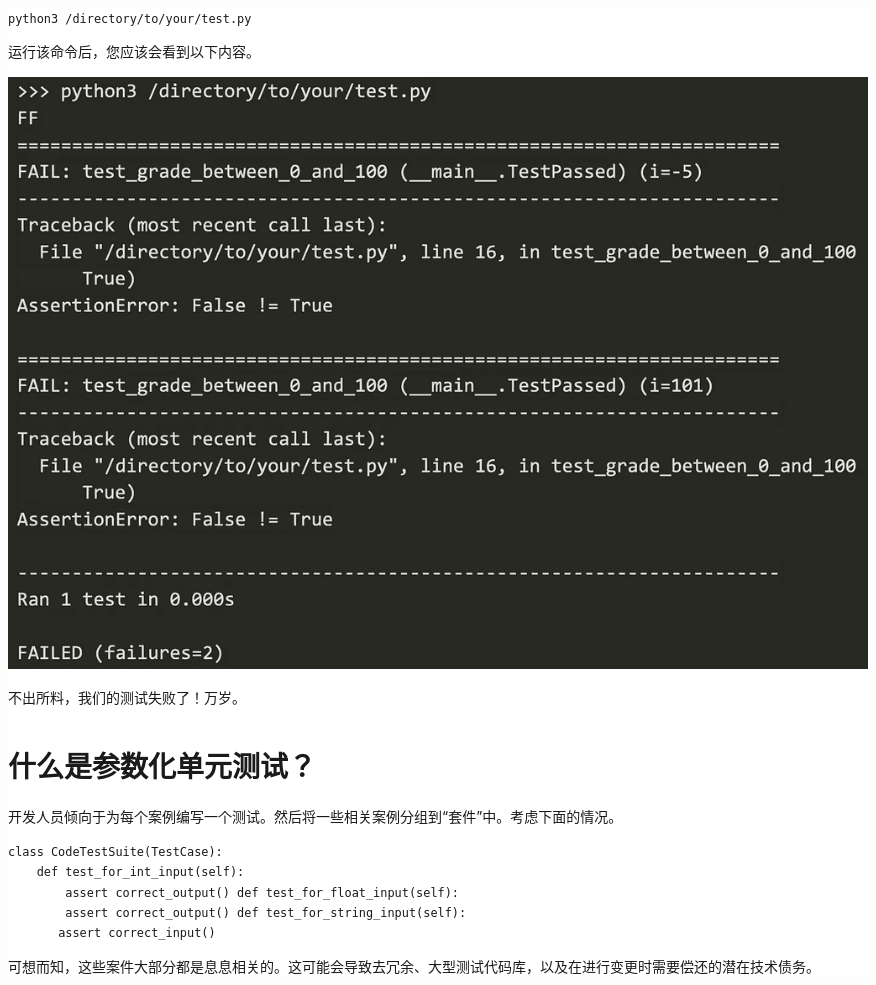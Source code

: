 ```
python3 /directory/to/your/test.py
```

运行该命令后，您应该会看到以下内容。

![](img/88aae2a3096bb5c2a6e84ac466b90f22.png)

不出所料，我们的测试失败了！万岁。

# 什么是参数化单元测试？

开发人员倾向于为每个案例编写一个测试。然后将一些相关案例分组到“套件”中。考虑下面的情况。

```
class CodeTestSuite(TestCase):
    def test_for_int_input(self):
        assert correct_output() def test_for_float_input(self):
        assert correct_output() def test_for_string_input(self):
       assert correct_input() 
```

可想而知，这些案件大部分都是息息相关的。这可能会导致去冗余、大型测试代码库，以及在进行变更时需要偿还的潜在技术债务。
